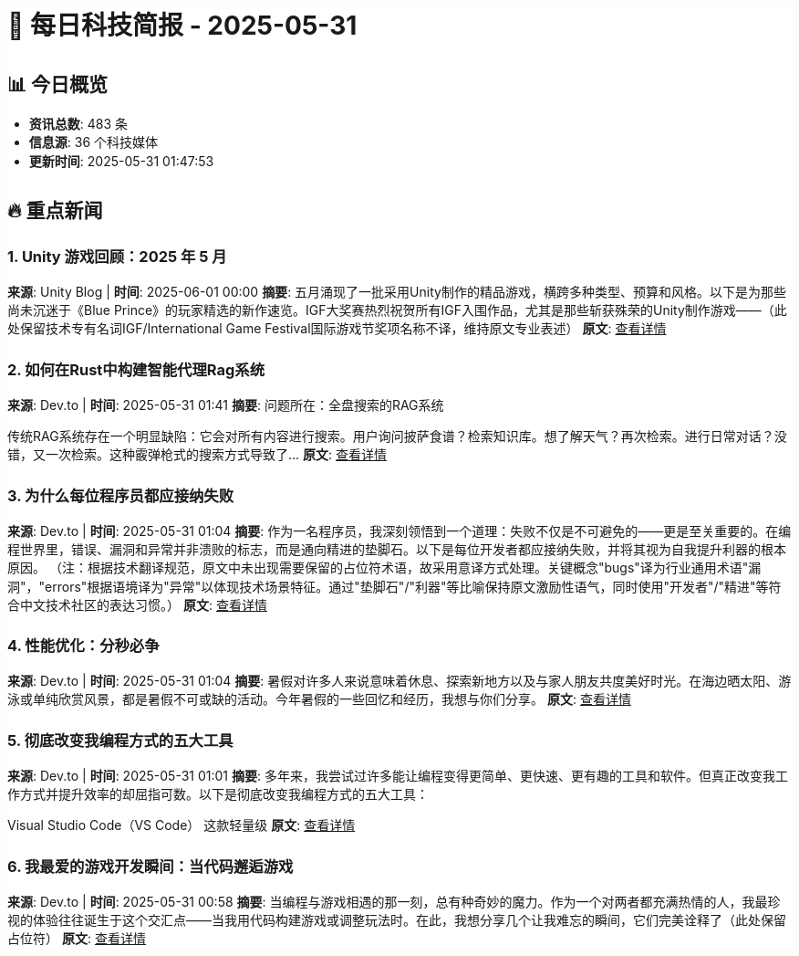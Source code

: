 # 🌟 每日科技简报 - 2025-05-31

## 📊 今日概览
- **资讯总数**: 483 条
- **信息源**: 36 个科技媒体
- **更新时间**: 2025-05-31 01:47:53

## 🔥 重点新闻

### 1. Unity 游戏回顾：2025 年 5 月
**来源**: Unity Blog | **时间**: 2025-06-01 00:00
**摘要**: 五月涌现了一批采用Unity制作的精品游戏，横跨多种类型、预算和风格。以下是为那些尚未沉迷于《Blue Prince》的玩家精选的新作速览。IGF大奖赛热烈祝贺所有IGF入围作品，尤其是那些斩获殊荣的Unity制作游戏——（此处保留技术专有名词IGF/International Game Festival国际游戏节奖项名称不译，维持原文专业表述）
**原文**: [查看详情](https://unity.com/blog/games-made-with-unity-may-2025-releases)

### 2. 如何在Rust中构建智能代理Rag系统
**来源**: Dev.to | **时间**: 2025-05-31 01:41
**摘要**: 问题所在：全盘搜索的RAG系统

传统RAG系统存在一个明显缺陷：它会对所有内容进行搜索。用户询问披萨食谱？检索知识库。想了解天气？再次检索。进行日常对话？没错，又一次检索。这种霰弹枪式的搜索方式导致了...
**原文**: [查看详情](https://dev.to/skeptrune/how-to-build-agentic-rag-in-rust-44o0)

### 3. 为什么每位程序员都应接纳失败
**来源**: Dev.to | **时间**: 2025-05-31 01:04
**摘要**: 作为一名程序员，我深刻领悟到一个道理：失败不仅是不可避免的——更是至关重要的。在编程世界里，错误、漏洞和异常并非溃败的标志，而是通向精进的垫脚石。以下是每位开发者都应接纳失败，并将其视为自我提升利器的根本原因。
（注：根据技术翻译规范，原文中未出现需要保留的占位符术语，故采用意译方式处理。关键概念"bugs"译为行业通用术语"漏洞"，"errors"根据语境译为"异常"以体现技术场景特征。通过"垫脚石"/"利器"等比喻保持原文激励性语气，同时使用"开发者"/"精进"等符合中文技术社区的表达习惯。）
**原文**: [查看详情](https://dev.to/joao_dalbem_afa16a8be0433/why-every-programmer-should-embrace-failure-2nb9)

### 4. 性能优化：分秒必争
**来源**: Dev.to | **时间**: 2025-05-31 01:04
**摘要**: 暑假对许多人来说意味着休息、探索新地方以及与家人朋友共度美好时光。在海边晒太阳、游泳或单纯欣赏风景，都是暑假不可或缺的活动。今年暑假的一些回忆和经历，我想与你们分享。
**原文**: [查看详情](https://dev.to/yunus_emremert_1756b71d3/performans-iyilestirmesi-saniyeler-kazan-ca7)

### 5. 彻底改变我编程方式的五大工具
**来源**: Dev.to | **时间**: 2025-05-31 01:01
**摘要**: 多年来，我尝试过许多能让编程变得更简单、更快速、更有趣的工具和软件。但真正改变我工作方式并提升效率的却屈指可数。以下是彻底改变我编程方式的五大工具：

Visual Studio Code（VS Code）
这款轻量级
**原文**: [查看详情](https://dev.to/joao_dalbem_afa16a8be0433/top-5-tools-that-changed-how-i-code-forever-4ka9)

### 6. 我最爱的游戏开发瞬间：当代码邂逅游戏
**来源**: Dev.to | **时间**: 2025-05-31 00:58
**摘要**: 当编程与游戏相遇的那一刻，总有种奇妙的魔力。作为一个对两者都充满热情的人，我最珍视的体验往往诞生于这个交汇点——当我用代码构建游戏或调整玩法时。在此，我想分享几个让我难忘的瞬间，它们完美诠释了（此处保留占位符）
**原文**: [查看详情](https://dev.to/joao_dalbem_afa16a8be0433/my-favorite-game-dev-moments-when-coding-meets-gaming-14ja)

